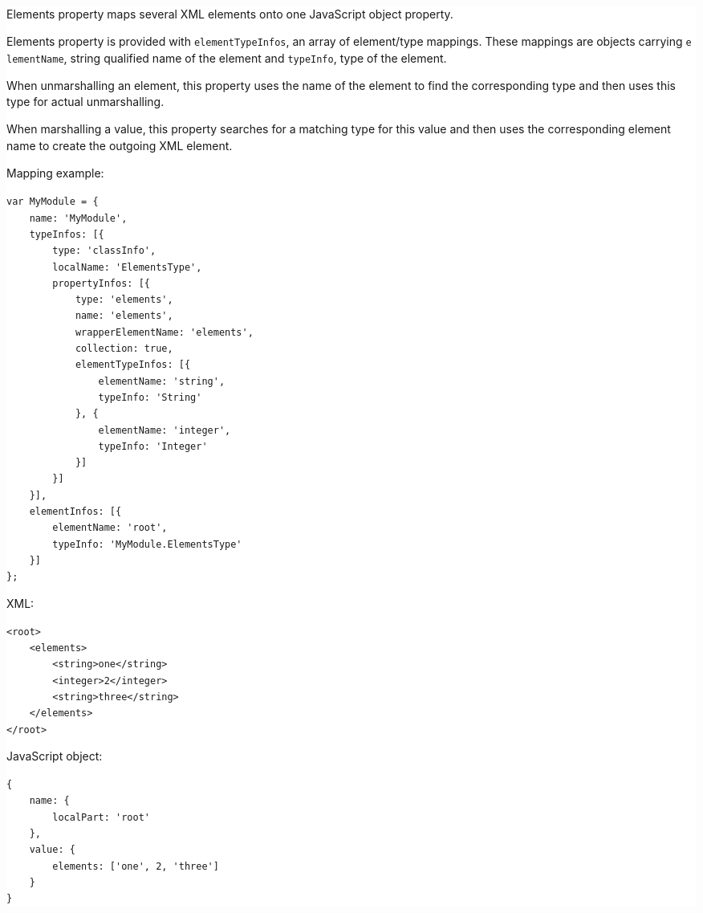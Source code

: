 Elements property maps several XML elements onto one JavaScript object property.

Elements property is provided with `elementTypeInfos`, an array of element/type mappings. These mappings are objects carrying `elementName`, string qualified name of the element and `typeInfo`, type of the element.

When unmarshalling an element, this property uses the name of the element to find the corresponding type and then uses this type for actual unmarshalling.

When marshalling a value, this property searches for a matching type for this value and then uses the corresponding element name to create the outgoing XML element.

Mapping example:

```
var MyModule = {
    name: 'MyModule',
    typeInfos: [{
        type: 'classInfo',
        localName: 'ElementsType',
        propertyInfos: [{
            type: 'elements',
            name: 'elements',
            wrapperElementName: 'elements',
            collection: true,
            elementTypeInfos: [{
                elementName: 'string',
                typeInfo: 'String'
            }, {
                elementName: 'integer',
                typeInfo: 'Integer'
            }]
        }]
    }],
    elementInfos: [{
        elementName: 'root',
        typeInfo: 'MyModule.ElementsType'
    }]
};
```

XML:

```
<root>
    <elements>
        <string>one</string>
        <integer>2</integer>
        <string>three</string>
    </elements>
</root>
```

JavaScript object:

```
{
    name: {
        localPart: 'root'
    },
    value: {
        elements: ['one', 2, 'three']
    }
}
```
